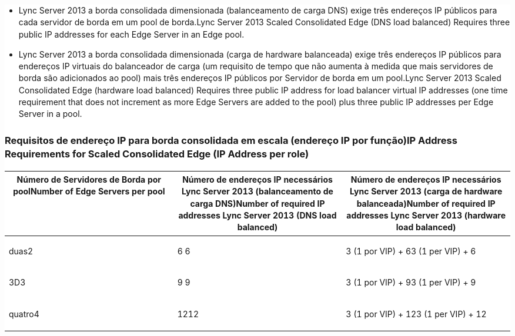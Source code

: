   - <span data-ttu-id="86f6a-161">Lync Server 2013 a borda consolidada dimensionada (balanceamento de carga DNS) exige três endereços IP públicos para cada servidor de borda em um pool de borda.</span><span class="sxs-lookup"><span data-stu-id="86f6a-161">Lync Server 2013 Scaled Consolidated Edge (DNS load balanced) Requires three public IP addresses for each Edge Server in an Edge pool.</span></span>

  - <span data-ttu-id="86f6a-162">Lync Server 2013 a borda consolidada dimensionada (carga de hardware balanceada) exige três endereços IP públicos para endereços IP virtuais do balanceador de carga (um requisito de tempo que não aumenta à medida que mais servidores de borda são adicionados ao pool) mais três endereços IP públicos por Servidor de borda em um pool.</span><span class="sxs-lookup"><span data-stu-id="86f6a-162">Lync Server 2013 Scaled Consolidated Edge (hardware load balanced) Requires three public IP address for load balancer virtual IP addresses (one time requirement that does not increment as more Edge Servers are added to the pool) plus three public IP addresses per Edge Server in a pool.</span></span>

### <a name="ip-address-requirements-for-scaled-consolidated-edge-ip-address-per-role"></a><span data-ttu-id="86f6a-163">Requisitos de endereço IP para borda consolidada em escala (endereço IP por função)</span><span class="sxs-lookup"><span data-stu-id="86f6a-163">IP Address Requirements for Scaled Consolidated Edge (IP Address per role)</span></span>

<table>
<colgroup>
<col style="width: 33%" />
<col style="width: 33%" />
<col style="width: 33%" />
</colgroup>
<thead>
<tr class="header">
<th><span data-ttu-id="86f6a-164">Número de Servidores de Borda por pool</span><span class="sxs-lookup"><span data-stu-id="86f6a-164">Number of Edge Servers per pool</span></span></th>
<th><span data-ttu-id="86f6a-165">Número de endereços IP necessários Lync Server 2013 (balanceamento de carga DNS)</span><span class="sxs-lookup"><span data-stu-id="86f6a-165">Number of required IP addresses Lync Server 2013 (DNS load balanced)</span></span></th>
<th><span data-ttu-id="86f6a-166">Número de endereços IP necessários Lync Server 2013 (carga de hardware balanceada)</span><span class="sxs-lookup"><span data-stu-id="86f6a-166">Number of required IP addresses Lync Server 2013 (hardware load balanced)</span></span></th>
</tr>
</thead>
<tbody>
<tr class="odd">
<td><p><span data-ttu-id="86f6a-167">duas</span><span class="sxs-lookup"><span data-stu-id="86f6a-167">2</span></span></p></td>
<td><p><span data-ttu-id="86f6a-168">6 </span><span class="sxs-lookup"><span data-stu-id="86f6a-168">6</span></span></p></td>
<td><p><span data-ttu-id="86f6a-169">3 (1 por VIP) + 6</span><span class="sxs-lookup"><span data-stu-id="86f6a-169">3 (1 per VIP) + 6</span></span></p></td>
</tr>
<tr class="even">
<td><p><span data-ttu-id="86f6a-170">3D</span><span class="sxs-lookup"><span data-stu-id="86f6a-170">3</span></span></p></td>
<td><p><span data-ttu-id="86f6a-171">9 </span><span class="sxs-lookup"><span data-stu-id="86f6a-171">9</span></span></p></td>
<td><p><span data-ttu-id="86f6a-172">3 (1 por VIP) + 9</span><span class="sxs-lookup"><span data-stu-id="86f6a-172">3 (1 per VIP) + 9</span></span></p></td>
</tr>
<tr class="odd">
<td><p><span data-ttu-id="86f6a-173">quatro</span><span class="sxs-lookup"><span data-stu-id="86f6a-173">4</span></span></p></td>
<td><p><span data-ttu-id="86f6a-174">12</span><span class="sxs-lookup"><span data-stu-id="86f6a-174">12</span></span></p></td>
<td><p><span data-ttu-id="86f6a-175">3 (1 por VIP) + 12</span><span class="sxs-lookup"><span data-stu-id="86f6a-175">3 (1 per VIP) + 12</span></span></p></td>